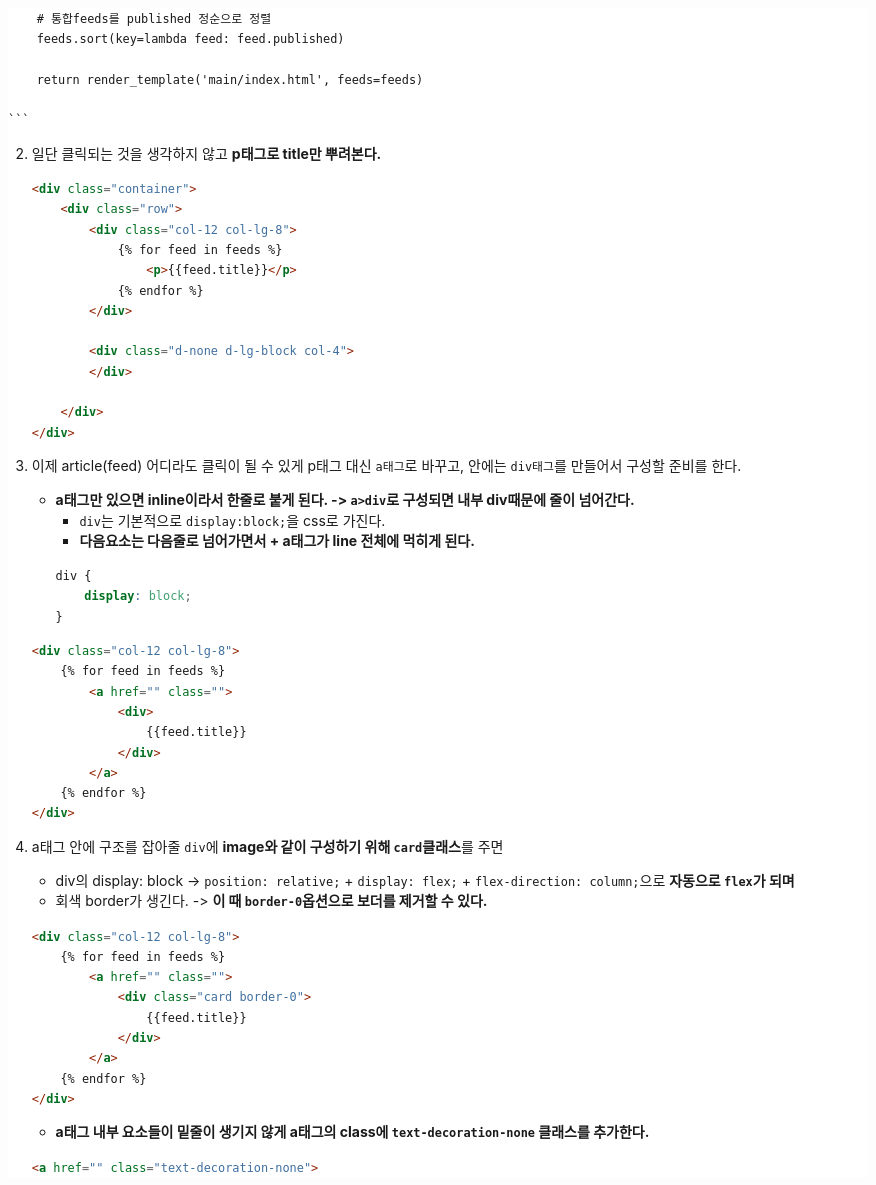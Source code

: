         # 통합feeds를 published 정순으로 정렬
        feeds.sort(key=lambda feed: feed.published)
    
        return render_template('main/index.html', feeds=feeds)
    
    ```
   

2. 일단 클릭되는 것을 생각하지 않고 **p태그로 title만 뿌려본다.**
    ```html
    <div class="container">
        <div class="row">
            <div class="col-12 col-lg-8">
                {% for feed in feeds %}
                    <p>{{feed.title}}</p>
                {% endfor %}
            </div>
    
            <div class="d-none d-lg-block col-4">
            </div>
            
        </div>
    </div>
    ```
   
3. 이제 article(feed) 어디라도 클릭이 될 수 있게 p태그 대신 `a태그`로 바꾸고, 안에는 `div태그`를 만들어서 구성할 준비를 한다.
    - **a태그만 있으면 inline이라서 한줄로 붙게 된다. -> `a>div`로 구성되면 내부 div때문에 줄이 넘어간다.**
        - `div`는 기본적으로 `display:block;`을 css로 가진다.
        - **다음요소는 다음줄로 넘어가면서 + a태그가 line 전체에 먹히게 된다.**
        ```css
        div {
            display: block;
        }
        ``` 
    ```html
    <div class="col-12 col-lg-8">
        {% for feed in feeds %}
            <a href="" class="">
                <div>
                    {{feed.title}}
                </div>
            </a>
        {% endfor %}
    </div>
    ```
   
4. a태그 안에 구조를 잡아줄 `div`에  **image와 같이 구성하기 위해 `card`클래스**를 주면 
    - div의 display: block -> `position: relative;` + `display: flex;` + `flex-direction: column;`으로 **자동으로 `flex`가 되며**
    - 회색 border가 생긴다. -> **이 때 `border-0`옵션으로 보더를 제거할 수 있다.**
    ```html
    <div class="col-12 col-lg-8">
        {% for feed in feeds %}
            <a href="" class="">
                <div class="card border-0">
                    {{feed.title}}
                </div>
            </a>
        {% endfor %}
    </div>
    ```
    - **a태그 내부 요소들이 밑줄이 생기지 않게 a태그의 class에 `text-decoration-none` 클래스를 추가한다.**
    ```html
    <a href="" class="text-decoration-none">
    ```
   